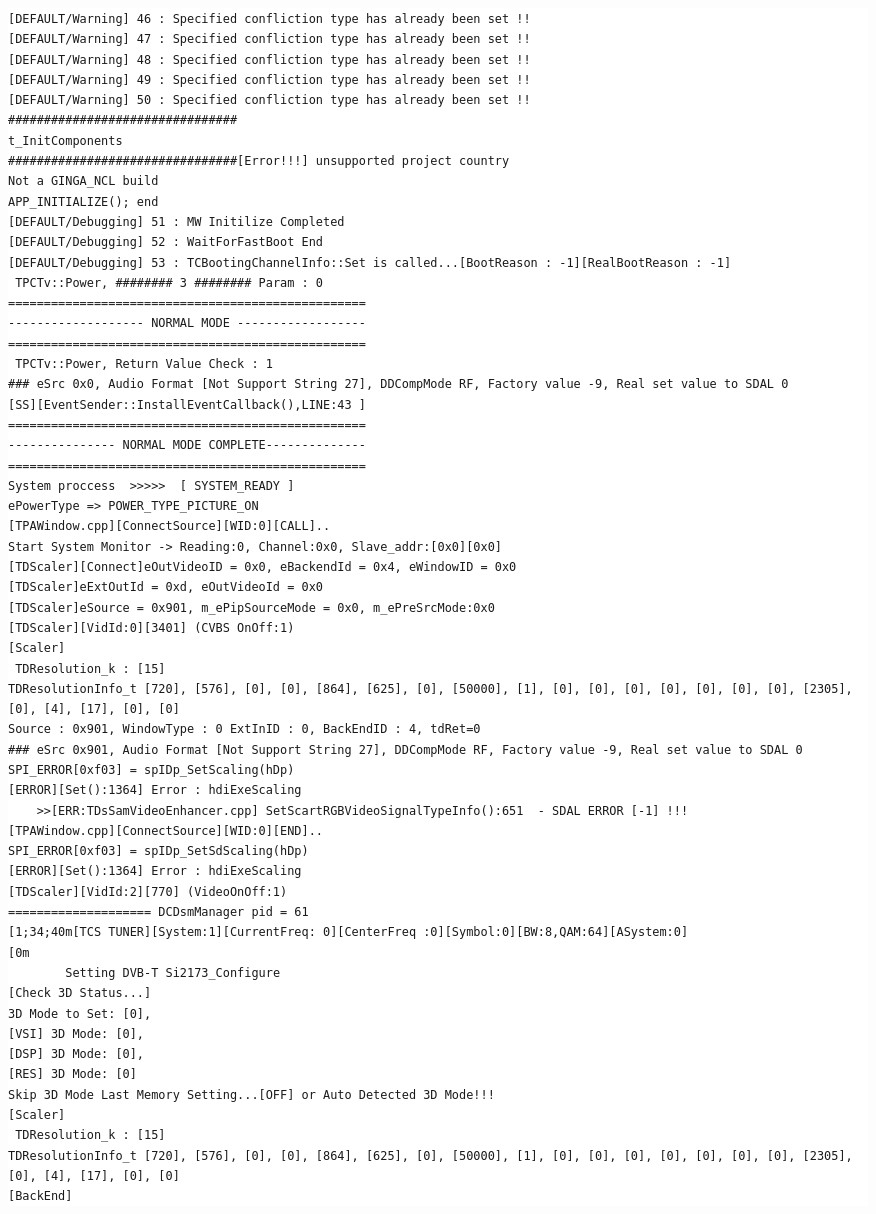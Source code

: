     [DEFAULT/Warning] 46 : Specified confliction type has already been set !!
    [DEFAULT/Warning] 47 : Specified confliction type has already been set !!
    [DEFAULT/Warning] 48 : Specified confliction type has already been set !!
    [DEFAULT/Warning] 49 : Specified confliction type has already been set !!
    [DEFAULT/Warning] 50 : Specified confliction type has already been set !!
    ################################
    t_InitComponents 
    ################################[Error!!!] unsupported project country
    Not a GINGA_NCL build
    APP_INITIALIZE(); end
    [DEFAULT/Debugging] 51 : MW Initilize Completed
    [DEFAULT/Debugging] 52 : WaitForFastBoot End
    [DEFAULT/Debugging] 53 : TCBootingChannelInfo::Set is called...[BootReason : -1][RealBootReason : -1]
     TPCTv::Power, ######## 3 ######## Param : 0
    ==================================================
    ------------------- NORMAL MODE ------------------
    ==================================================
     TPCTv::Power, Return Value Check : 1
    ### eSrc 0x0, Audio Format [Not Support String 27], DDCompMode RF, Factory value -9, Real set value to SDAL 0
    [SS][EventSender::InstallEventCallback(),LINE:43 ] 
    ==================================================
    --------------- NORMAL MODE COMPLETE--------------
    ==================================================
    System proccess  >>>>>  [ SYSTEM_READY ] 
    ePowerType => POWER_TYPE_PICTURE_ON
    [TPAWindow.cpp][ConnectSource][WID:0][CALL]..
    Start System Monitor -> Reading:0, Channel:0x0, Slave_addr:[0x0][0x0]
    [TDScaler][Connect]eOutVideoID = 0x0, eBackendId = 0x4, eWindowID = 0x0
    [TDScaler]eExtOutId = 0xd, eOutVideoId = 0x0
    [TDScaler]eSource = 0x901, m_ePipSourceMode = 0x0, m_ePreSrcMode:0x0
    [TDScaler][VidId:0][3401] (CVBS OnOff:1)
    [Scaler]
     TDResolution_k : [15]
    TDResolutionInfo_t [720], [576], [0], [0], [864], [625], [0], [50000], [1], [0], [0], [0], [0], [0], [0], [0], [2305], [0], [4], [17], [0], [0]
    Source : 0x901, WindowType : 0 ExtInID : 0, BackEndID : 4, tdRet=0 
    ### eSrc 0x901, Audio Format [Not Support String 27], DDCompMode RF, Factory value -9, Real set value to SDAL 0
    SPI_ERROR[0xf03] = spIDp_SetScaling(hDp)
    [ERROR][Set():1364] Error : hdiExeScaling
    	>>[ERR:TDsSamVideoEnhancer.cpp] SetScartRGBVideoSignalTypeInfo():651  - SDAL ERROR [-1] !!!
    [TPAWindow.cpp][ConnectSource][WID:0][END]..
    SPI_ERROR[0xf03] = spIDp_SetSdScaling(hDp)
    [ERROR][Set():1364] Error : hdiExeScaling
    [TDScaler][VidId:2][770] (VideoOnOff:1)
    ==================== DCDsmManager pid = 61
    [1;34;40m[TCS TUNER][System:1][CurrentFreq: 0][CenterFreq :0][Symbol:0][BW:8,QAM:64][ASystem:0] 
    [0m 
    		Setting DVB-T Si2173_Configure
    [Check 3D Status...]
    3D Mode to Set: [0],
    [VSI] 3D Mode: [0],
    [DSP] 3D Mode: [0],
    [RES] 3D Mode: [0]
    Skip 3D Mode Last Memory Setting...[OFF] or Auto Detected 3D Mode!!!
    [Scaler]
     TDResolution_k : [15]
    TDResolutionInfo_t [720], [576], [0], [0], [864], [625], [0], [50000], [1], [0], [0], [0], [0], [0], [0], [0], [2305], [0], [4], [17], [0], [0]
    [BackEnd]